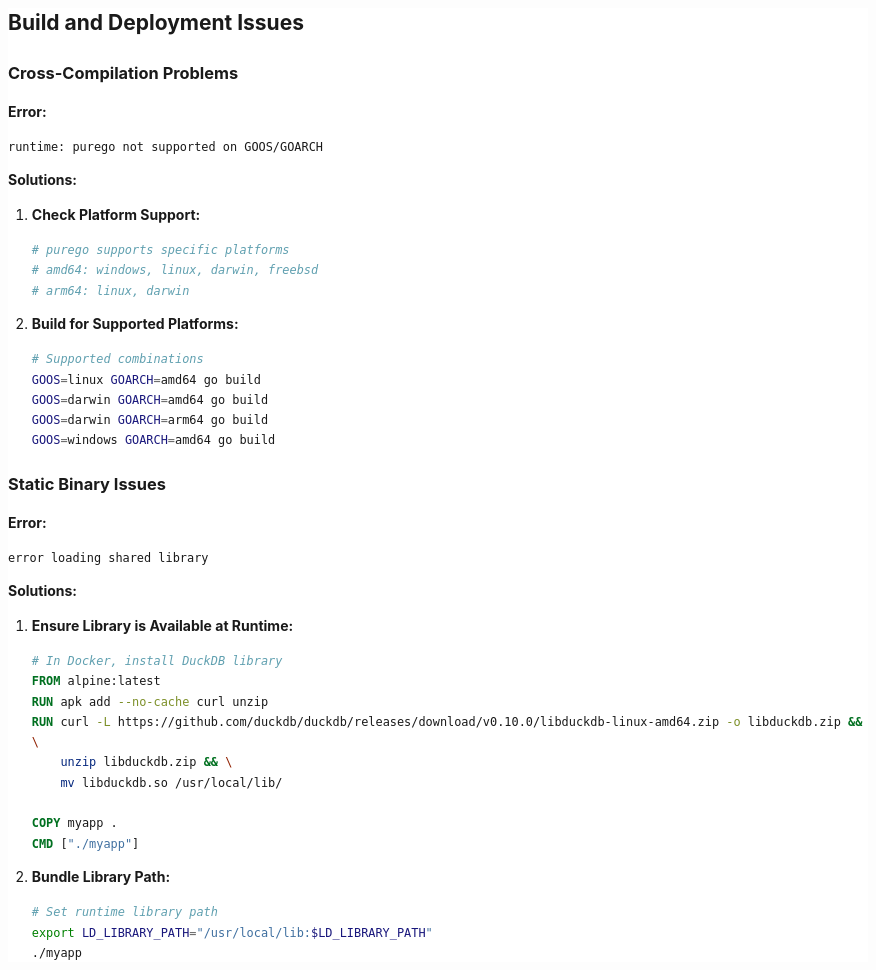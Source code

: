 ## Build and Deployment Issues

### Cross-Compilation Problems

**Error:**
```
runtime: purego not supported on GOOS/GOARCH
```

**Solutions:**

1. **Check Platform Support:**
   ```bash
   # purego supports specific platforms
   # amd64: windows, linux, darwin, freebsd
   # arm64: linux, darwin
   ```

2. **Build for Supported Platforms:**
   ```bash
   # Supported combinations
   GOOS=linux GOARCH=amd64 go build
   GOOS=darwin GOARCH=amd64 go build
   GOOS=darwin GOARCH=arm64 go build
   GOOS=windows GOARCH=amd64 go build
   ```

### Static Binary Issues

**Error:**
```
error loading shared library
```

**Solutions:**

1. **Ensure Library is Available at Runtime:**
   ```dockerfile
   # In Docker, install DuckDB library
   FROM alpine:latest
   RUN apk add --no-cache curl unzip
   RUN curl -L https://github.com/duckdb/duckdb/releases/download/v0.10.0/libduckdb-linux-amd64.zip -o libduckdb.zip && \
       unzip libduckdb.zip && \
       mv libduckdb.so /usr/local/lib/
   
   COPY myapp .
   CMD ["./myapp"]
   ```

2. **Bundle Library Path:**
   ```bash
   # Set runtime library path
   export LD_LIBRARY_PATH="/usr/local/lib:$LD_LIBRARY_PATH"
   ./myapp
   ```
